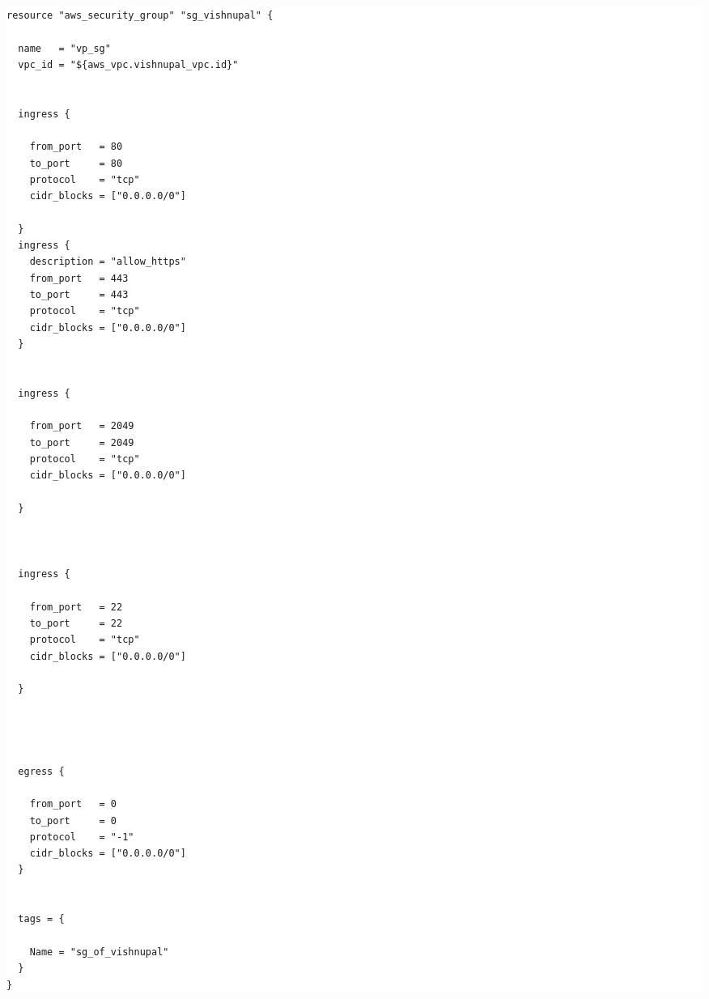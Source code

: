 ```
resource "aws_security_group" "sg_vishnupal" {

  name   = "vp_sg"
  vpc_id = "${aws_vpc.vishnupal_vpc.id}"


  ingress {

    from_port   = 80
    to_port     = 80
    protocol    = "tcp"
    cidr_blocks = ["0.0.0.0/0"]

  }
  ingress {
    description = "allow_https"
    from_port   = 443
    to_port     = 443
    protocol    = "tcp"
    cidr_blocks = ["0.0.0.0/0"]
  }


  ingress {

    from_port   = 2049
    to_port     = 2049
    protocol    = "tcp"
    cidr_blocks = ["0.0.0.0/0"]

  }



  ingress {

    from_port   = 22
    to_port     = 22
    protocol    = "tcp"
    cidr_blocks = ["0.0.0.0/0"]

  }




  egress {

    from_port   = 0
    to_port     = 0
    protocol    = "-1"
    cidr_blocks = ["0.0.0.0/0"]
  }


  tags = {

    Name = "sg_of_vishnupal"
  }
}
```
